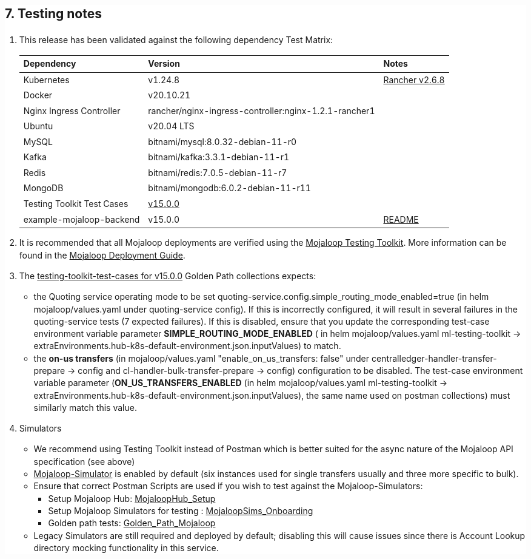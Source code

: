 ## 7. Testing notes

1. This release has been validated against the following dependency Test Matrix:

    | Dependency | Version |  Notes   |
    | ---------- | ------- | --- |
    | Kubernetes | v1.24.8 |  [Rancher v2.6.8](https://www.suse.com/suse-rancher/support-matrix/all-supported-versions/rancher-v2-6-8/)   |
    | Docker  |  v20.10.21  |  |
    | Nginx Ingress Controller | rancher/nginx-ingress-controller:nginx-1.2.1-rancher1 |     |
    |  Ubuntu   |  v20.04 LTS   |     |
    |  MySQL   |  bitnami/mysql:8.0.32-debian-11-r0   |     |
    |  Kafka   |  bitnami/kafka:3.3.1-debian-11-r1   |     |
    |  Redis   |  bitnami/redis:7.0.5-debian-11-r7   |     |
    |  MongoDB   |  bitnami/mongodb:6.0.2-debian-11-r11   |     |
    |  Testing Toolkit Test Cases   |  [v15.0.0](https://github.com/mojaloop/testing-toolkit-test-cases/releases/tag/v15.0.0)   |     |
    |  example-mojaloop-backend   |  v15.0.0   |  [README](../example-mojaloop-backend/README.md)   |

2. It is recommended that all Mojaloop deployments are verified using the [Mojaloop Testing Toolkit](https://docs.mojaloop.io/documentation/mojaloop-technical-overview/ml-testing-toolkit/). More information can be found in the [Mojaloop Deployment Guide](https://docs.mojaloop.io/documentation/deployment-guide).

3. The [testing-toolkit-test-cases for v15.0.0](https://github.com/mojaloop/testing-toolkit-test-cases/releases/tag/v15.0.0) Golden Path collections expects:
    - the Quoting service operating mode to be set quoting-service.config.simple_routing_mode_enabled=true (in helm mojaloop/values.yaml under quoting-service config). If this is incorrectly configured, it will result in several failures in the quoting-service tests (7 expected failures). If this is disabled, ensure that you update the corresponding test-case environment variable parameter **SIMPLE_ROUTING_MODE_ENABLED** ( in helm mojaloop/values.yaml ml-testing-toolkit -> extraEnvironments.hub-k8s-default-environment.json.inputValues) to match.
    - the **on-us transfers** (in mojaloop/values.yaml "enable_on_us_transfers: false" under centralledger-handler-transfer-prepare -> config and  cl-handler-bulk-transfer-prepare -> config) configuration to be disabled. The test-case environment variable parameter (**ON_US_TRANSFERS_ENABLED** (in helm mojaloop/values.yaml ml-testing-toolkit -> extraEnvironments.hub-k8s-default-environment.json.inputValues), the same name used on postman collections) must similarly match this value.

4. Simulators
    - We recommend using Testing Toolkit instead of Postman which is better suited for the async nature of the Mojaloop API specification (see above)
    - [Mojaloop-Simulator](https://github.com/mojaloop/mojaloop-simulator) is enabled by default (six instances used for single transfers usually and three more specific to bulk).
    - Ensure that correct Postman Scripts are used if you wish to test against the Mojaloop-Simulators:
        - Setup Mojaloop Hub: [MojaloopHub_Setup](https://github.com/mojaloop/postman/blob/v12.0.0/MojaloopHub_Setup.postman_collection.json)
        - Setup Mojaloop Simulators for testing : [MojaloopSims_Onboarding](https://github.com/mojaloop/postman/blob/v12.0.0/MojaloopSims_Onboarding.postman_collection.json)
        - Golden path tests: [Golden_Path_Mojaloop](https://github.com/mojaloop/postman/blob/v12.0.0/Golden_Path_Mojaloop.postman_collection.json)
    - Legacy Simulators are still required and deployed by default; disabling this will cause issues since there is Account Lookup directory mocking functionality in this service.
